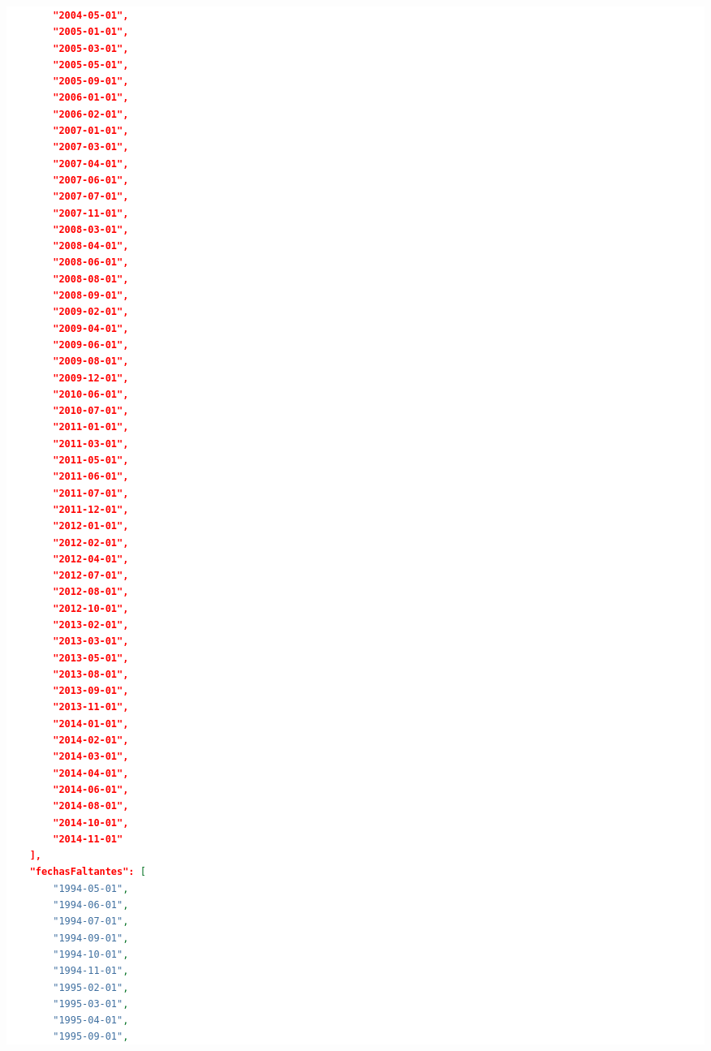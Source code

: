 ```json
        "2004-05-01",
        "2005-01-01",
        "2005-03-01",
        "2005-05-01",
        "2005-09-01",
        "2006-01-01",
        "2006-02-01",
        "2007-01-01",
        "2007-03-01",
        "2007-04-01",
        "2007-06-01",
        "2007-07-01",
        "2007-11-01",
        "2008-03-01",
        "2008-04-01",
        "2008-06-01",
        "2008-08-01",
        "2008-09-01",
        "2009-02-01",
        "2009-04-01",
        "2009-06-01",
        "2009-08-01",
        "2009-12-01",
        "2010-06-01",
        "2010-07-01",
        "2011-01-01",
        "2011-03-01",
        "2011-05-01",
        "2011-06-01",
        "2011-07-01",
        "2011-12-01",
        "2012-01-01",
        "2012-02-01",
        "2012-04-01",
        "2012-07-01",
        "2012-08-01",
        "2012-10-01",
        "2013-02-01",
        "2013-03-01",
        "2013-05-01",
        "2013-08-01",
        "2013-09-01",
        "2013-11-01",
        "2014-01-01",
        "2014-02-01",
        "2014-03-01",
        "2014-04-01",
        "2014-06-01",
        "2014-08-01",
        "2014-10-01",
        "2014-11-01"
    ],
    "fechasFaltantes": [
        "1994-05-01",
        "1994-06-01",
        "1994-07-01",
        "1994-09-01",
        "1994-10-01",
        "1994-11-01",
        "1995-02-01",
        "1995-03-01",
        "1995-04-01",
        "1995-09-01",
```